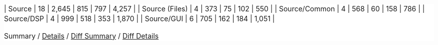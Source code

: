 | Source | 18 | 2,645 | 815 | 797 | 4,257 |
| Source (Files) | 4 | 373 | 75 | 102 | 550 |
| Source/Common | 4 | 568 | 60 | 158 | 786 |
| Source/DSP | 4 | 999 | 518 | 353 | 1,870 |
| Source/GUI | 6 | 705 | 162 | 184 | 1,051 |

Summary / [Details](details.md) / [Diff Summary](diff.md) / [Diff Details](diff-details.md)